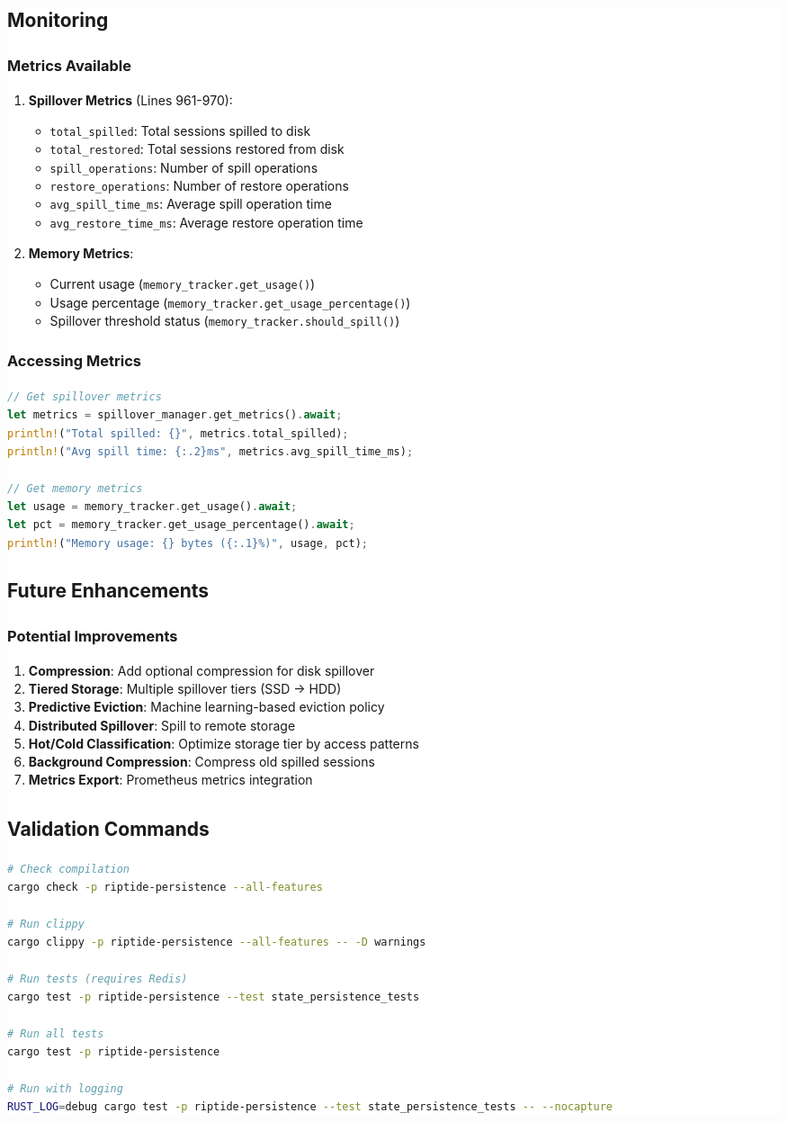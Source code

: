## Monitoring

### Metrics Available

1. **Spillover Metrics** (Lines 961-970):
   - `total_spilled`: Total sessions spilled to disk
   - `total_restored`: Total sessions restored from disk
   - `spill_operations`: Number of spill operations
   - `restore_operations`: Number of restore operations
   - `avg_spill_time_ms`: Average spill operation time
   - `avg_restore_time_ms`: Average restore operation time

2. **Memory Metrics**:
   - Current usage (`memory_tracker.get_usage()`)
   - Usage percentage (`memory_tracker.get_usage_percentage()`)
   - Spillover threshold status (`memory_tracker.should_spill()`)

### Accessing Metrics

```rust
// Get spillover metrics
let metrics = spillover_manager.get_metrics().await;
println!("Total spilled: {}", metrics.total_spilled);
println!("Avg spill time: {:.2}ms", metrics.avg_spill_time_ms);

// Get memory metrics
let usage = memory_tracker.get_usage().await;
let pct = memory_tracker.get_usage_percentage().await;
println!("Memory usage: {} bytes ({:.1}%)", usage, pct);
```

## Future Enhancements

### Potential Improvements

1. **Compression**: Add optional compression for disk spillover
2. **Tiered Storage**: Multiple spillover tiers (SSD → HDD)
3. **Predictive Eviction**: Machine learning-based eviction policy
4. **Distributed Spillover**: Spill to remote storage
5. **Hot/Cold Classification**: Optimize storage tier by access patterns
6. **Background Compression**: Compress old spilled sessions
7. **Metrics Export**: Prometheus metrics integration

## Validation Commands

```bash
# Check compilation
cargo check -p riptide-persistence --all-features

# Run clippy
cargo clippy -p riptide-persistence --all-features -- -D warnings

# Run tests (requires Redis)
cargo test -p riptide-persistence --test state_persistence_tests

# Run all tests
cargo test -p riptide-persistence

# Run with logging
RUST_LOG=debug cargo test -p riptide-persistence --test state_persistence_tests -- --nocapture
```
